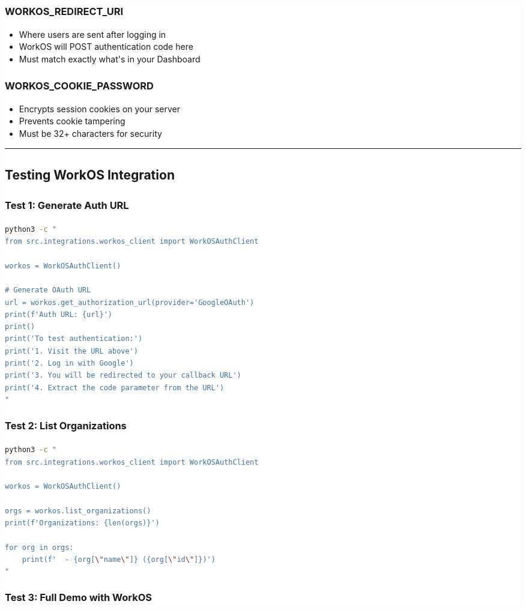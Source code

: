 ### WORKOS_REDIRECT_URI
- Where users are sent after logging in
- WorkOS will POST authentication code here
- Must match exactly what's in your Dashboard

### WORKOS_COOKIE_PASSWORD
- Encrypts session cookies on your server
- Prevents cookie tampering
- Must be 32+ characters for security

---

## Testing WorkOS Integration

### Test 1: Generate Auth URL

```bash
python3 -c "
from src.integrations.workos_client import WorkOSAuthClient

workos = WorkOSAuthClient()

# Generate OAuth URL
url = workos.get_authorization_url(provider='GoogleOAuth')
print(f'Auth URL: {url}')
print()
print('To test authentication:')
print('1. Visit the URL above')
print('2. Log in with Google')
print('3. You will be redirected to your callback URL')
print('4. Extract the code parameter from the URL')
"
```

### Test 2: List Organizations

```bash
python3 -c "
from src.integrations.workos_client import WorkOSAuthClient

workos = WorkOSAuthClient()

orgs = workos.list_organizations()
print(f'Organizations: {len(orgs)}')

for org in orgs:
    print(f'  - {org[\"name\"]} ({org[\"id\"]})')
"
```

### Test 3: Full Demo with WorkOS
